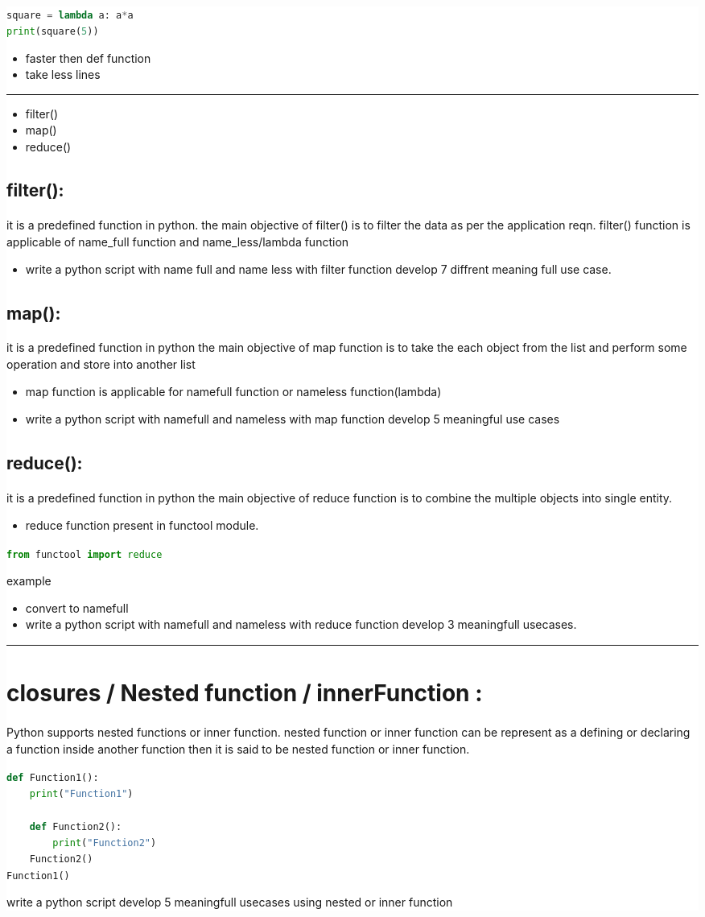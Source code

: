 ```python
square = lambda a: a*a
print(square(5))
```

- faster then def function
- take less lines

---
- filter()
- map()
- reduce()

## filter():
it is a predefined function in python. the main objective of filter() is to filter the data as per the application reqn. filter() function is applicable of name_full function and name_less/lambda function


- write a python script with name full and name less with filter function develop 7 diffrent meaning full use case.

## map():
it is a predefined function in python the main objective of map function is to take the each object from the list and perform some operation and store into another list
- map function is applicable for namefull function or nameless function(lambda)

- write a python script with namefull and nameless with map function develop 5 meaningful use cases

## reduce():
it is a predefined function in python the main objective of reduce function  is to combine the multiple objects into single entity.
- reduce function present in functool module.

```python
from functool import reduce
```
example
- convert to namefull
- write a python script with namefull and nameless with reduce function develop 3 meaningfull usecases.


---
# closures / Nested function / innerFunction :

Python supports nested functions or inner function. nested function or inner function can be represent as a defining or declaring a function inside another function then it is said to be nested function or inner function.

```python
def Function1():
    print("Function1")

    def Function2():
        print("Function2")
    Function2()
Function1()
```

write a python script develop 5 meaningfull usecases using nested or inner function

